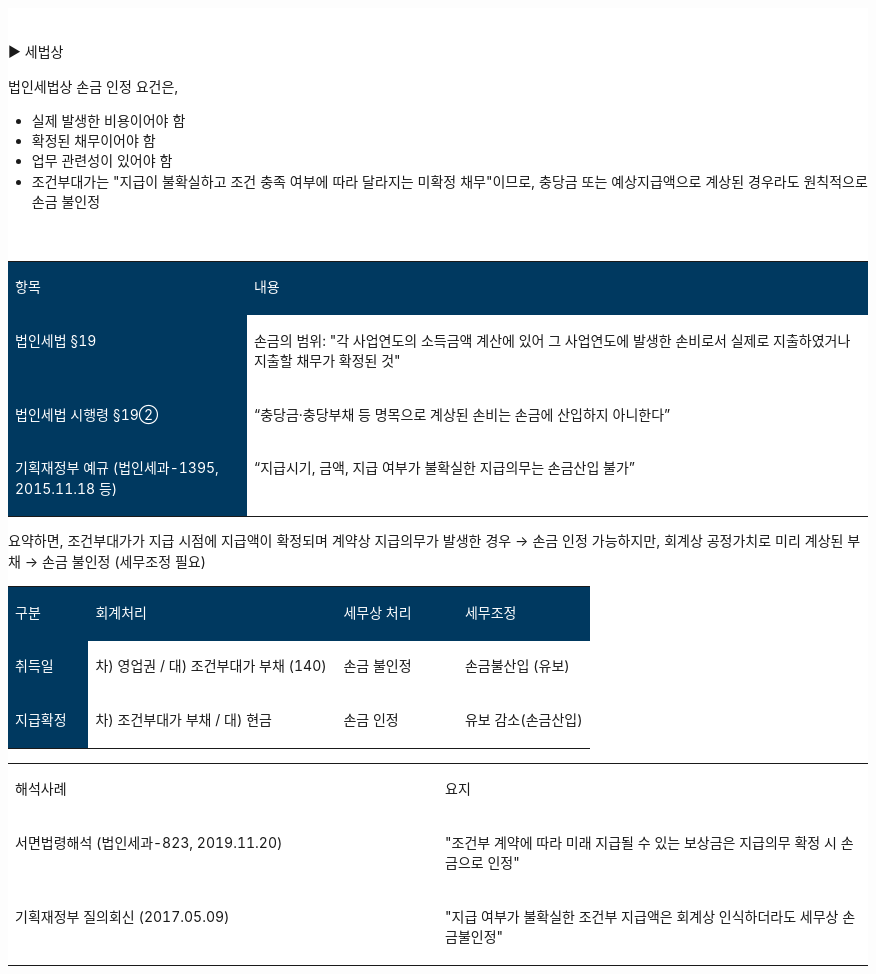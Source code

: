 ​

▶ 세법상

법인세법상 손금 인정 요건은,

- 실제 발생한 비용이어야 함
- 확정된 채무이어야 함
- 업무 관련성이 있어야 함
- 조건부대가는 "지급이 불확실하고 조건 충족 여부에 따라 달라지는 미확정 채무"이므로, 충당금 또는 예상지급액으로 계상된 경우라도 원칙적으로 손금 불인정

​

<table style=""><tbody><tr><td colspan="1" rowspan="1" style="width: 27.79%; height: 40.0px;  background-color: #003960;"><div><p style=""><span style="color:#ffffff;">항목</span></p></div></td><td colspan="1" rowspan="1" style="width: 72.21%; height: 40.0px;  background-color: #003960;"><div><p style=""><span style="color:#ffffff;">내용</span></p></div></td></tr><tr><td colspan="1" rowspan="1" style="width: 27.79%; height: 40.0px;  background-color: #003960;"><div><p style=""><span style="color:#ffffff;">법인세법 §19</span></p></div></td><td colspan="1" rowspan="1" style="width: 72.21%; height: 40.0px;  "><div><p style=""><span style="">손금의 범위: "각 사업연도의 소득금액 계산에 있어 그 사업연도에 발생한 손비로서 실제로 지출하였거나 지출할 채무가 확정된 것"</span></p></div></td></tr><tr><td colspan="1" rowspan="1" style="width: 27.79%; height: 40.0px;  background-color: #003960;"><div><p style=""><span style="color:#ffffff;">법인세법 시행령 §19②</span></p></div></td><td colspan="1" rowspan="1" style="width: 72.21%; height: 40.0px;  "><div><p style=""><span style="">“충당금·충당부채 등 명목으로 계상된 손비는 손금에 산입하지 아니한다”</span></p></div></td></tr><tr><td colspan="1" rowspan="1" style="width: 27.79%; height: 40.0px;  background-color: #003960;"><div><p style=""><span style="color:#ffffff;">기획재정부 예규 (법인세과-1395, 2015.11.18 등)</span></p></div></td><td colspan="1" rowspan="1" style="width: 72.21%; height: 40.0px;  "><div><p style=""><span style="">“지급시기, 금액, 지급 여부가 불확실한 지급의무는 손금산입 불가”</span></p></div></td></tr></tbody></table>

요약하면, 조건부대가가 지급 시점에 지급액이 확정되며 계약상 지급의무가 발생한 경우 → 손금 인정 가능하지만, 회계상 공정가치로 미리 계상된 부채 → 손금 불인정 (세무조정 필요)

<table style=""><tbody><tr><td colspan="1" rowspan="1" style="width: 13.83%; height: 40.0px;  background-color: #003960;"><div><p style=""><span style="color:#ffffff;">구분</span></p></div></td><td colspan="1" rowspan="1" style="width: 42.64%; height: 40.0px;  background-color: #003960;"><div><p style=""><span style="color:#ffffff;">회계처리</span></p></div></td><td colspan="1" rowspan="1" style="width: 20.88%; height: 40.0px;  background-color: #003960;"><div><p style=""><span style="color:#ffffff;">세무상 처리</span></p></div></td><td colspan="1" rowspan="1" style="width: 22.65%; height: 40.0px;  background-color: #003960;"><div><p style=""><span style="color:#ffffff;">세무조정</span></p></div></td></tr><tr><td colspan="1" rowspan="1" style="width: 13.83%; height: 40.0px;  background-color: #003960;"><div><p style=""><span style="color:#ffffff;">취득일</span></p></div></td><td colspan="1" rowspan="1" style="width: 42.64%; height: 40.0px;  "><div><p style=""><span style="">차) 영업권 / 대) 조건부대가 부채 (140)</span></p></div></td><td colspan="1" rowspan="1" style="width: 20.88%; height: 40.0px;  "><div><p style=""><span style="">손금 불인정</span></p></div></td><td colspan="1" rowspan="1" style="width: 22.65%; height: 40.0px;  "><div><p style=""><span style="">손금불산입 (유보)</span></p></div></td></tr><tr><td colspan="1" rowspan="1" style="width: 13.83%; height: 40.0px;  background-color: #003960;"><div><p style=""><span style="color:#ffffff;">지급확정</span></p></div></td><td colspan="1" rowspan="1" style="width: 42.64%; height: 40.0px;  "><div><p style=""><span style="">차) 조건부대가 부채 / 대) 현금</span></p></div></td><td colspan="1" rowspan="1" style="width: 20.88%; height: 40.0px;  "><div><p style=""><span style="">손금 인정</span></p></div></td><td colspan="1" rowspan="1" style="width: 22.65%; height: 40.0px;  "><div><p style=""><span style="">유보 감소(손금산입)</span></p></div></td></tr></tbody></table>

<table style=""><tbody><tr><td colspan="1" rowspan="1" style="width: 50.0%; height: 40.0px;  "><div><p style=""><span style="">해석사례</span></p></div></td><td colspan="1" rowspan="1" style="width: 50.0%; height: 40.0px;  "><div><p style=""><span style="">요지</span></p></div></td></tr><tr><td colspan="1" rowspan="1" style="width: 50.0%; height: 40.0px;  "><div><p style=""><span style="">서면법령해석 (법인세과-823, 2019.11.20)</span></p></div></td><td colspan="1" rowspan="1" style="width: 50.0%; height: 40.0px;  "><div><p style=""><span style="">"조건부 계약에 따라 미래 지급될 수 있는 보상금은 지급의무 확정 시 손금으로 인정"</span></p></div></td></tr><tr><td colspan="1" rowspan="1" style="width: 50.0%; height: 40.0px;  "><div><p style=""><span style="">기획재정부 질의회신 (2017.05.09)</span></p></div></td><td colspan="1" rowspan="1" style="width: 50.0%; height: 40.0px;  "><div><p style=""><span style="">"지급 여부가 불확실한 조건부 지급액은 회계상 인식하더라도 세무상 손금불인정"</span></p></div></td></tr></tbody></table>
